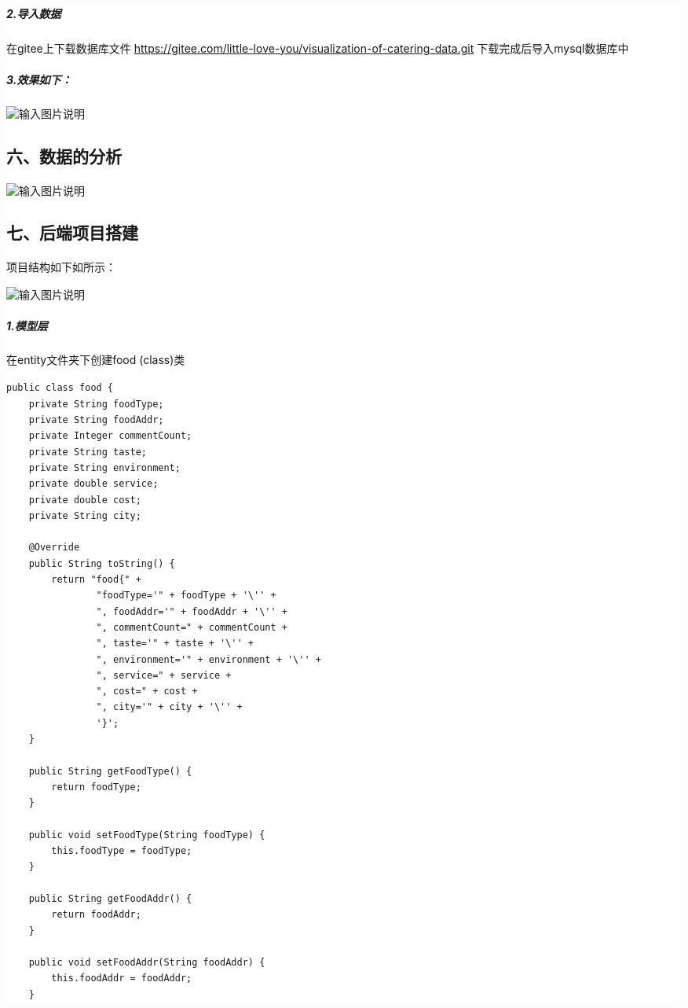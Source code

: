 #####  2.导入数据
在gitee上下载数据库文件
https://gitee.com/little-love-you/visualization-of-catering-data.git
下载完成后导入mysql数据库中

##### 3.效果如下：

![输入图片说明](images/image32.png)

## 六、数据的分析


![输入图片说明](images/image33.png)

## 七、后端项目搭建
项目结构如下如所示：

![输入图片说明](images/image34.png)

##### 1.模型层
在entity文件夹下创建food (class)类

```
public class food {
    private String foodType;
    private String foodAddr;
    private Integer commentCount;
    private String taste;
    private String environment;
    private double service;
    private double cost;
    private String city;

    @Override
    public String toString() {
        return "food{" +
                "foodType='" + foodType + '\'' +
                ", foodAddr='" + foodAddr + '\'' +
                ", commentCount=" + commentCount +
                ", taste='" + taste + '\'' +
                ", environment='" + environment + '\'' +
                ", service=" + service +
                ", cost=" + cost +
                ", city='" + city + '\'' +
                '}';
    }

    public String getFoodType() {
        return foodType;
    }

    public void setFoodType(String foodType) {
        this.foodType = foodType;
    }

    public String getFoodAddr() {
        return foodAddr;
    }

    public void setFoodAddr(String foodAddr) {
        this.foodAddr = foodAddr;
    }

```